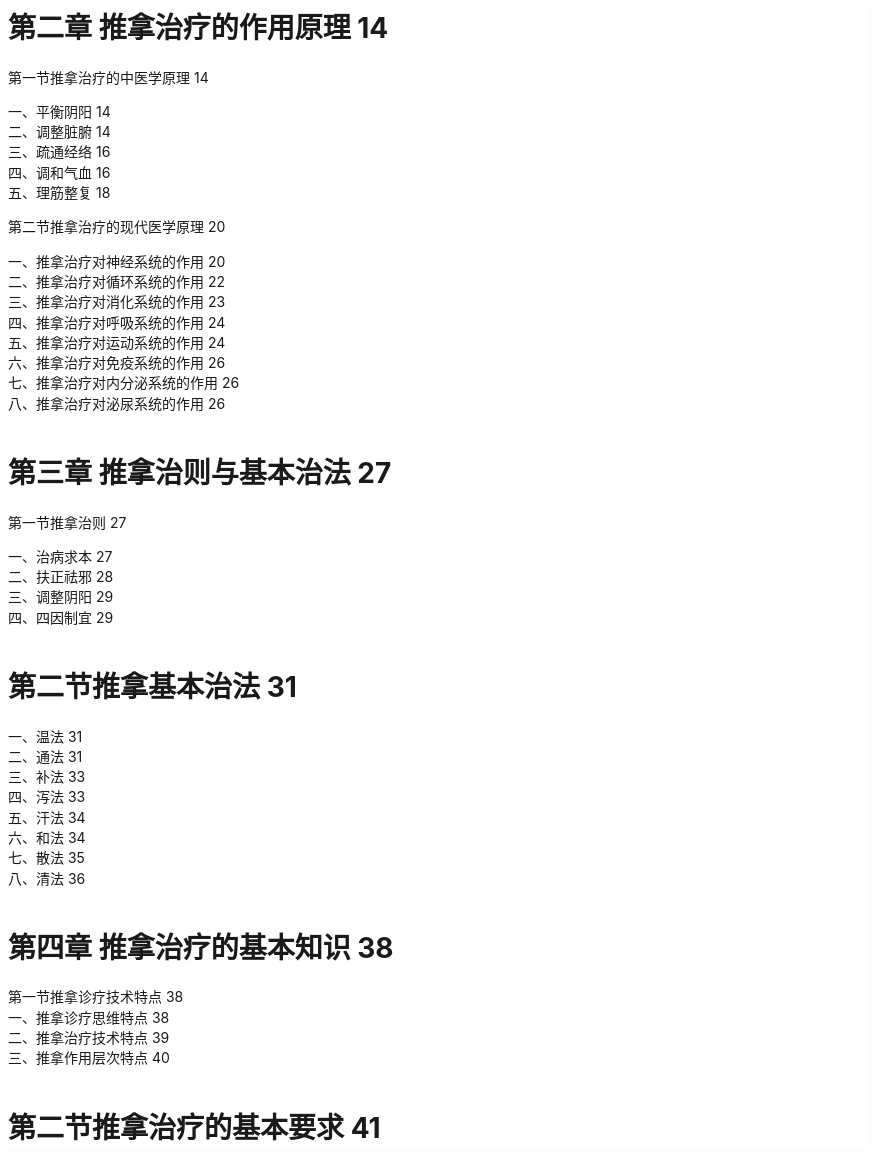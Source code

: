 # 第二章 推拿治疗的作用原理 14  

第一节推拿治疗的中医学原理 14  

一、平衡阴阳 14   
二、调整脏腑 14   
三、疏通经络 16   
四、调和气血 16   
五、理筋整复 18  

第二节推拿治疗的现代医学原理 20  

一、推拿治疗对神经系统的作用 20  
二、推拿治疗对循环系统的作用 22  
三、推拿治疗对消化系统的作用 23  
四、推拿治疗对呼吸系统的作用 24  
五、推拿治疗对运动系统的作用 24  
六、推拿治疗对免疫系统的作用 26  
七、推拿治疗对内分泌系统的作用 26  
八、推拿治疗对泌尿系统的作用 26  

# 第三章 推拿治则与基本治法 27  

第一节推拿治则 27  

一、治病求本 27  
二、扶正祛邪 28  
三、调整阴阳 29  
四、四因制宜 29  

# 第二节推拿基本治法 31  

一、温法 31   
二、通法 31   
三、补法 33   
四、泻法 33   
五、汗法 34   
六、和法 34   
七、散法 35   
八、清法 36  

# 第四章 推拿治疗的基本知识 38  

第一节推拿诊疗技术特点 38  
一、推拿诊疗思维特点 38  
二、推拿治疗技术特点 39  
三、推拿作用层次特点 40  

# 第二节推拿治疗的基本要求 41  
